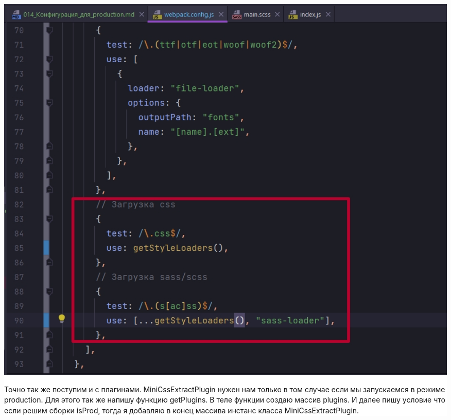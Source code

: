 ![](img/016.jpg)

Точно так же поступим и с плагинами. MiniCssExtractPlugin нужен нам только в том случае если мы запускаемся в режиме production. Для этого так же напишу функцию getPlugins. В теле функции создаю массив plugins. И далее пишу условие что если решим сборки isProd, тогда я добавляю в конец массива инстанс класса MiniCssExtractPlugin.
